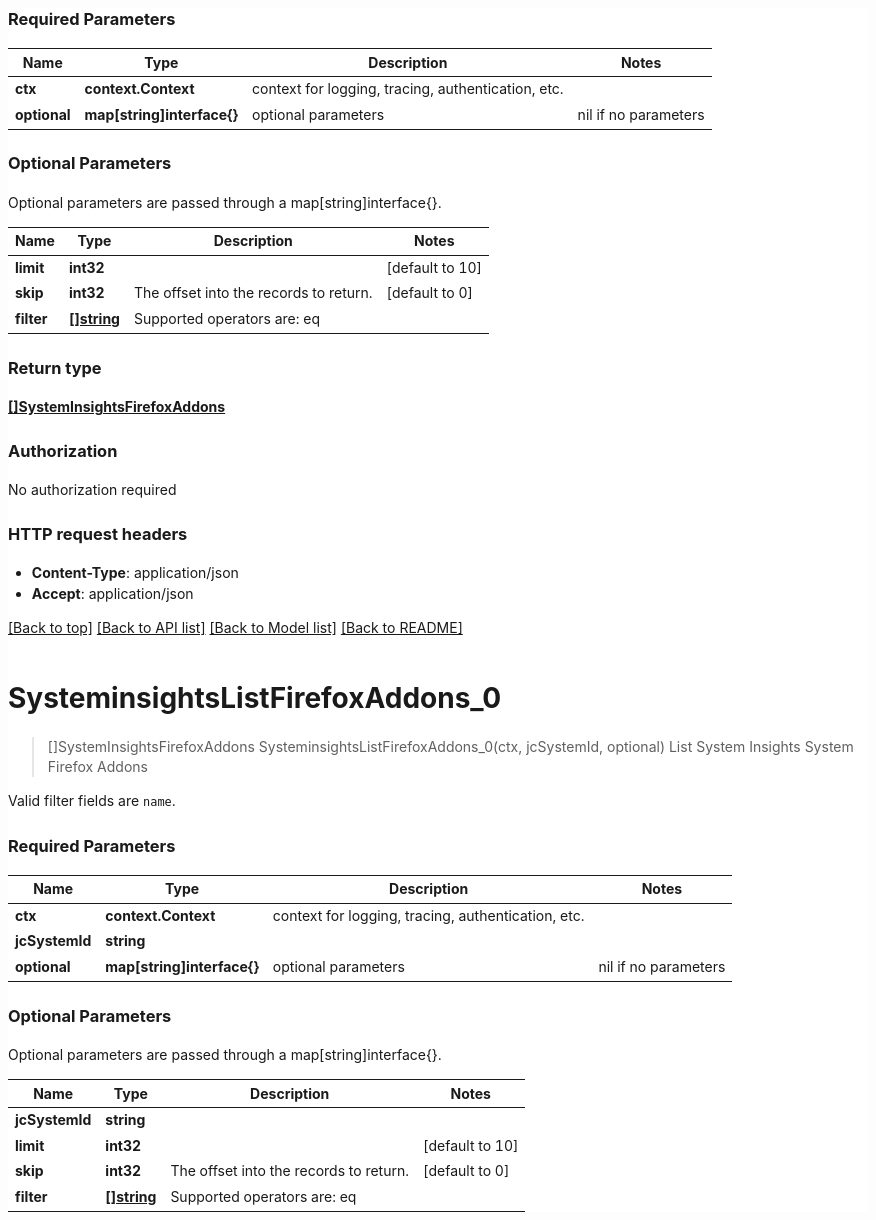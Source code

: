 ### Required Parameters

Name | Type | Description  | Notes
------------- | ------------- | ------------- | -------------
 **ctx** | **context.Context** | context for logging, tracing, authentication, etc.
 **optional** | **map[string]interface{}** | optional parameters | nil if no parameters

### Optional Parameters
Optional parameters are passed through a map[string]interface{}.

Name | Type | Description  | Notes
------------- | ------------- | ------------- | -------------
 **limit** | **int32**|  | [default to 10]
 **skip** | **int32**| The offset into the records to return. | [default to 0]
 **filter** | [**[]string**](string.md)| Supported operators are: eq | 

### Return type

[**[]SystemInsightsFirefoxAddons**](system-insights-firefox-addons.md)

### Authorization

No authorization required

### HTTP request headers

 - **Content-Type**: application/json
 - **Accept**: application/json

[[Back to top]](#) [[Back to API list]](../README.md#documentation-for-api-endpoints) [[Back to Model list]](../README.md#documentation-for-models) [[Back to README]](../README.md)

# **SysteminsightsListFirefoxAddons_0**
> []SystemInsightsFirefoxAddons SysteminsightsListFirefoxAddons_0(ctx, jcSystemId, optional)
List System Insights System Firefox Addons

Valid filter fields are `name`.

### Required Parameters

Name | Type | Description  | Notes
------------- | ------------- | ------------- | -------------
 **ctx** | **context.Context** | context for logging, tracing, authentication, etc.
  **jcSystemId** | **string**|  | 
 **optional** | **map[string]interface{}** | optional parameters | nil if no parameters

### Optional Parameters
Optional parameters are passed through a map[string]interface{}.

Name | Type | Description  | Notes
------------- | ------------- | ------------- | -------------
 **jcSystemId** | **string**|  | 
 **limit** | **int32**|  | [default to 10]
 **skip** | **int32**| The offset into the records to return. | [default to 0]
 **filter** | [**[]string**](string.md)| Supported operators are: eq | 

